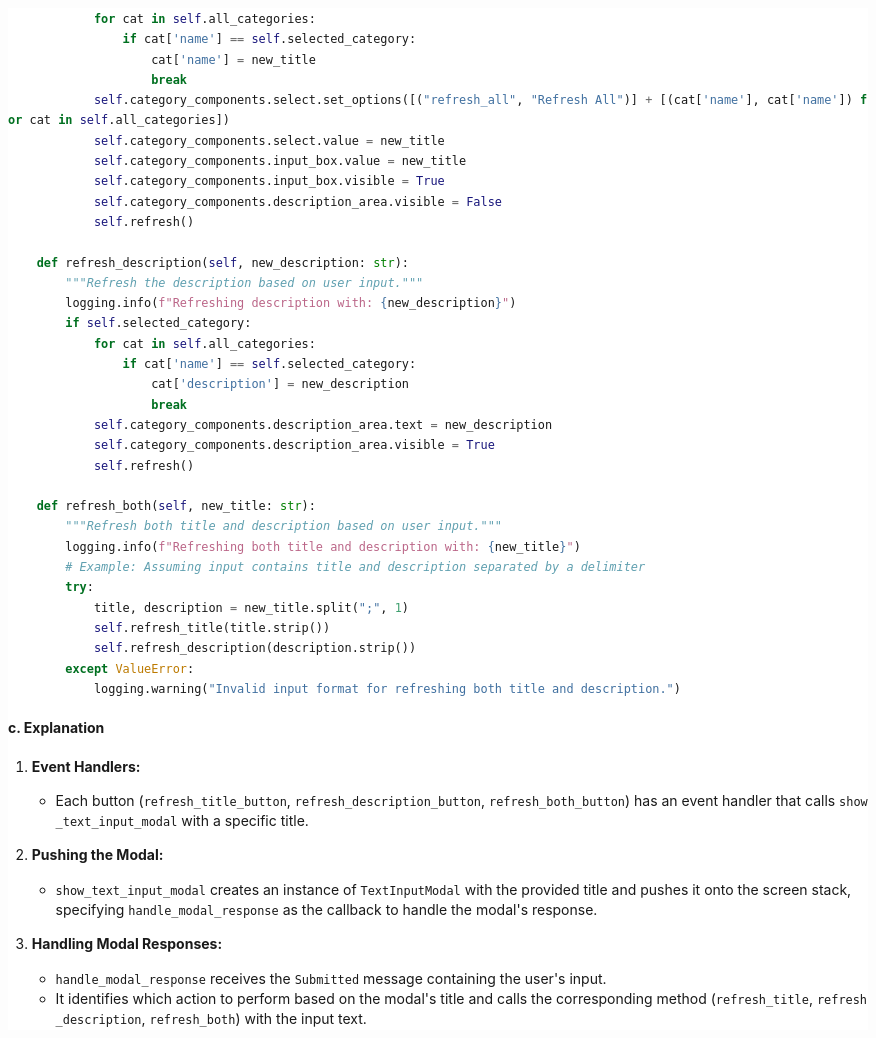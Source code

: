 ```python
            for cat in self.all_categories:
                if cat['name'] == self.selected_category:
                    cat['name'] = new_title
                    break
            self.category_components.select.set_options([("refresh_all", "Refresh All")] + [(cat['name'], cat['name']) for cat in self.all_categories])
            self.category_components.select.value = new_title
            self.category_components.input_box.value = new_title
            self.category_components.input_box.visible = True
            self.category_components.description_area.visible = False
            self.refresh()

    def refresh_description(self, new_description: str):
        """Refresh the description based on user input."""
        logging.info(f"Refreshing description with: {new_description}")
        if self.selected_category:
            for cat in self.all_categories:
                if cat['name'] == self.selected_category:
                    cat['description'] = new_description
                    break
            self.category_components.description_area.text = new_description
            self.category_components.description_area.visible = True
            self.refresh()

    def refresh_both(self, new_title: str):
        """Refresh both title and description based on user input."""
        logging.info(f"Refreshing both title and description with: {new_title}")
        # Example: Assuming input contains title and description separated by a delimiter
        try:
            title, description = new_title.split(";", 1)
            self.refresh_title(title.strip())
            self.refresh_description(description.strip())
        except ValueError:
            logging.warning("Invalid input format for refreshing both title and description.")
```

#### **c. Explanation**

1. **Event Handlers:**
   - Each button (`refresh_title_button`, `refresh_description_button`, `refresh_both_button`) has an event handler that calls `show_text_input_modal` with a specific title.

2. **Pushing the Modal:**
   - `show_text_input_modal` creates an instance of `TextInputModal` with the provided title and pushes it onto the screen stack, specifying `handle_modal_response` as the callback to handle the modal's response.

3. **Handling Modal Responses:**
   - `handle_modal_response` receives the `Submitted` message containing the user's input.
   - It identifies which action to perform based on the modal's title and calls the corresponding method (`refresh_title`, `refresh_description`, `refresh_both`) with the input text.

